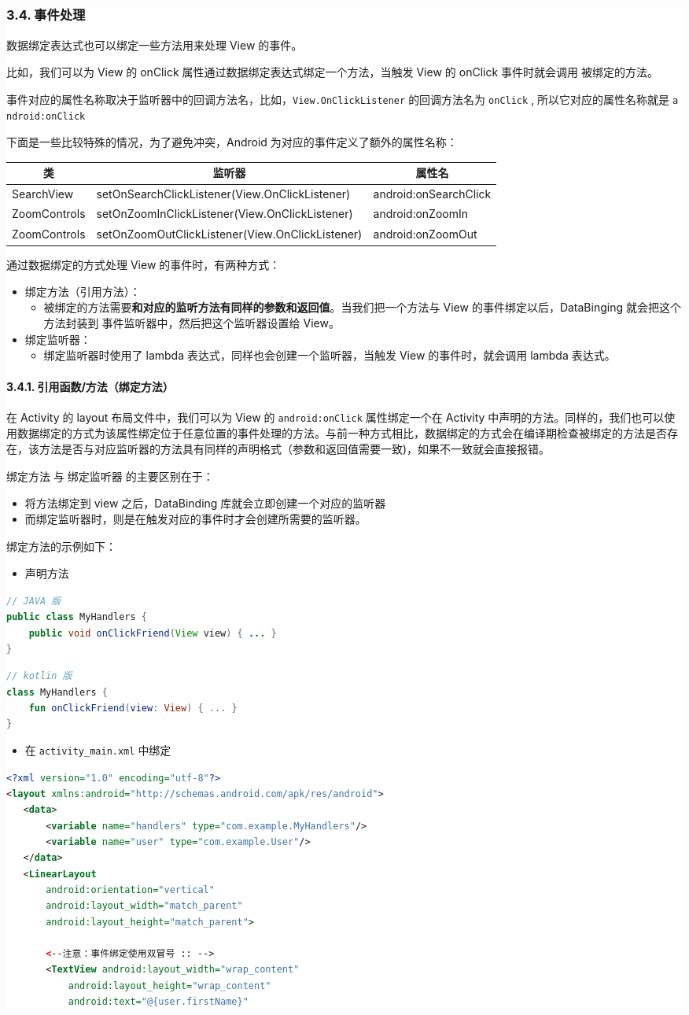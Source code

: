 
### 3.4. 事件处理

数据绑定表达式也可以绑定一些方法用来处理 View 的事件。

比如，我们可以为 View 的 onClick 属性通过数据绑定表达式绑定一个方法，当触发 View 的 onClick 事件时就会调用 被绑定的方法。

事件对应的属性名称取决于监听器中的回调方法名，比如，`View.OnClickListener` 的回调方法名为 `onClick` , 所以它对应的属性名称就是 `android:onClick`

下面是一些比较特殊的情况，为了避免冲突，Android 为对应的事件定义了额外的属性名称：

类| 监听器 | 属性名
---|---|---
SearchView | setOnSearchClickListener(View.OnClickListener) |android:onSearchClick
ZoomControls | setOnZoomInClickListener(View.OnClickListener) | android:onZoomIn
ZoomControls	| setOnZoomOutClickListener(View.OnClickListener)| android:onZoomOut

通过数据绑定的方式处理 View 的事件时，有两种方式：

* 绑定方法（引用方法）：
	* 被绑定的方法需要**和对应的监听方法有同样的参数和返回值**。当我们把一个方法与 View 的事件绑定以后，DataBinging 就会把这个方法封装到 事件监听器中，然后把这个监听器设置给 View。 
* 绑定监听器：
	* 绑定监听器时使用了 lambda 表达式，同样也会创建一个监听器，当触发 View 的事件时，就会调用 lambda 表达式。
 
#### 3.4.1. 引用函数/方法（绑定方法）

在 Activity 的 layout 布局文件中，我们可以为 View 的 `android:onClick` 属性绑定一个在 Activity 中声明的方法。同样的，我们也可以使用数据绑定的方式为该属性绑定位于任意位置的事件处理的方法。与前一种方式相比，数据绑定的方式会在编译期检查被绑定的方法是否存在，该方法是否与对应监听器的方法具有同样的声明格式（参数和返回值需要一致)，如果不一致就会直接报错。

绑定方法 与 绑定监听器 的主要区别在于：

* 将方法绑定到 view 之后，DataBinding 库就会立即创建一个对应的监听器
* 而绑定监听器时，则是在触发对应的事件时才会创建所需要的监听器。

绑定方法的示例如下：

* 声明方法

```java
// JAVA 版
public class MyHandlers {
    public void onClickFriend(View view) { ... }
}
```

```kotlin
// kotlin 版
class MyHandlers {
    fun onClickFriend(view: View) { ... }
}
```

* 在 `activity_main.xml` 中绑定

```xml
<?xml version="1.0" encoding="utf-8"?>
<layout xmlns:android="http://schemas.android.com/apk/res/android">
   <data>
       <variable name="handlers" type="com.example.MyHandlers"/>
       <variable name="user" type="com.example.User"/>
   </data>
   <LinearLayout
       android:orientation="vertical"
       android:layout_width="match_parent"
       android:layout_height="match_parent">

       <--注意：事件绑定使用双冒号 :: -->
       <TextView android:layout_width="wrap_content"
           android:layout_height="wrap_content"
           android:text="@{user.firstName}"
```